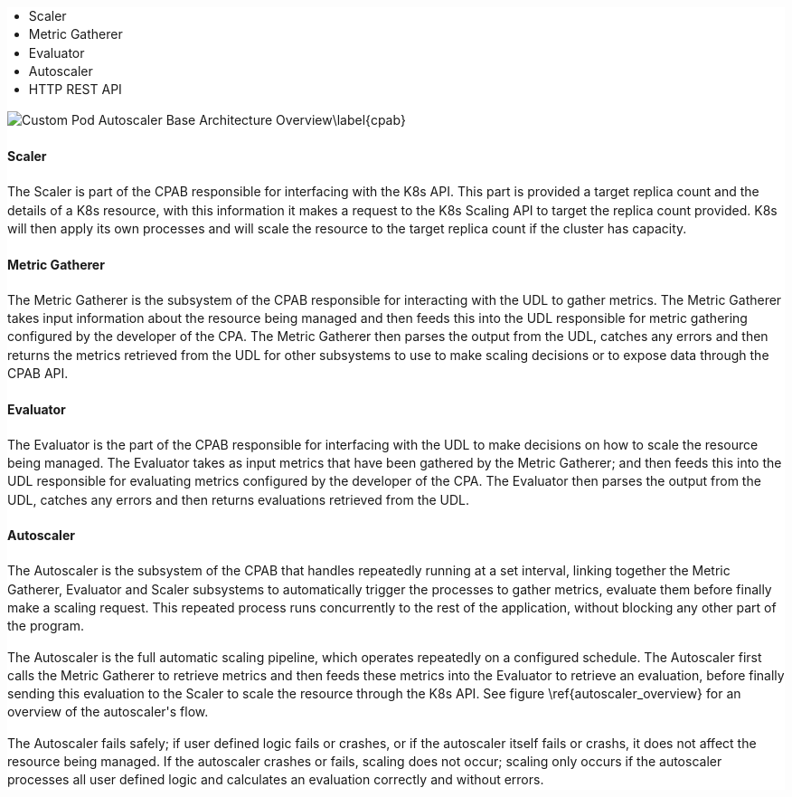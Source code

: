 - Scaler
- Metric Gatherer
- Evaluator
- Autoscaler
- HTTP REST API

![Custom Pod Autoscaler Base Architecture
Overview\label{cpab}](assets/design/cpab_architecture.svg)

#### Scaler

The Scaler is part of the CPAB responsible for interfacing with the K8s API.
This part is provided a target replica count and the details of a K8s resource,
with this information it makes a request to the K8s Scaling API to target the
replica count provided. K8s will then apply its own processes and will scale the
resource to the target replica count if the cluster has capacity.

#### Metric Gatherer

The Metric Gatherer is the subsystem of the CPAB responsible for interacting with
the UDL to gather metrics. The Metric Gatherer takes input information about the
resource being managed and then feeds this into the UDL responsible for metric
gathering configured by the developer of the CPA. The Metric Gatherer then
parses the output from the UDL, catches any errors and then returns the metrics
retrieved from the UDL for other subsystems to use to make scaling decisions or
to expose data through the CPAB API.

#### Evaluator

The Evaluator is the part of the CPAB responsible for interfacing with the UDL to
make decisions on how to scale the resource being managed. The Evaluator takes
as input metrics that have been gathered by the Metric Gatherer; and then feeds
this into the UDL responsible for evaluating metrics configured by the developer
of the CPA. The Evaluator then parses the output from the UDL, catches any
errors and then returns evaluations retrieved from the UDL.

#### Autoscaler

The Autoscaler is the subsystem of the CPAB that handles repeatedly running at a
set interval, linking together the Metric Gatherer, Evaluator and Scaler
subsystems to automatically trigger the processes to gather metrics, evaluate
them before finally make a scaling request. This repeated process runs
concurrently to the rest of the application, without blocking any other part of
the program.

The Autoscaler is the full automatic scaling pipeline, which operates repeatedly
on a configured schedule. The Autoscaler first calls the Metric Gatherer to
retrieve metrics and then feeds these metrics into the Evaluator to retrieve an
evaluation, before finally sending this evaluation to the Scaler to scale the
resource through the K8s API. See figure \ref{autoscaler_overview} for an
overview of the autoscaler's flow.  

The Autoscaler fails safely; if user defined logic fails or crashes, or if the
autoscaler itself fails or crashs, it does not affect the resource being
managed. If the autoscaler crashes or fails, scaling does not occur; scaling
only occurs if the autoscaler processes all user defined logic and calculates an
evaluation correctly and without errors.  
